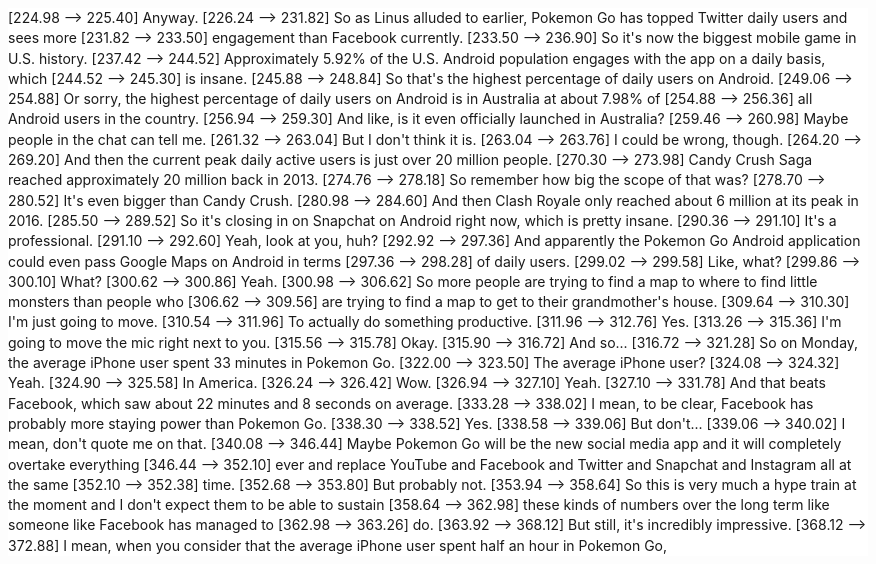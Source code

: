 [224.98 --> 225.40]  Anyway.
[226.24 --> 231.82]  So as Linus alluded to earlier, Pokemon Go has topped Twitter daily users and sees more
[231.82 --> 233.50]  engagement than Facebook currently.
[233.50 --> 236.90]  So it's now the biggest mobile game in U.S. history.
[237.42 --> 244.52]  Approximately 5.92% of the U.S. Android population engages with the app on a daily basis, which
[244.52 --> 245.30]  is insane.
[245.88 --> 248.84]  So that's the highest percentage of daily users on Android.
[249.06 --> 254.88]  Or sorry, the highest percentage of daily users on Android is in Australia at about 7.98% of
[254.88 --> 256.36]  all Android users in the country.
[256.94 --> 259.30]  And like, is it even officially launched in Australia?
[259.46 --> 260.98]  Maybe people in the chat can tell me.
[261.32 --> 263.04]  But I don't think it is.
[263.04 --> 263.76]  I could be wrong, though.
[264.20 --> 269.20]  And then the current peak daily active users is just over 20 million people.
[270.30 --> 273.98]  Candy Crush Saga reached approximately 20 million back in 2013.
[274.76 --> 278.18]  So remember how big the scope of that was?
[278.70 --> 280.52]  It's even bigger than Candy Crush.
[280.98 --> 284.60]  And then Clash Royale only reached about 6 million at its peak in 2016.
[285.50 --> 289.52]  So it's closing in on Snapchat on Android right now, which is pretty insane.
[290.36 --> 291.10]  It's a professional.
[291.10 --> 292.60]  Yeah, look at you, huh?
[292.92 --> 297.36]  And apparently the Pokemon Go Android application could even pass Google Maps on Android in terms
[297.36 --> 298.28]  of daily users.
[299.02 --> 299.58]  Like, what?
[299.86 --> 300.10]  What?
[300.62 --> 300.86]  Yeah.
[300.98 --> 306.62]  So more people are trying to find a map to where to find little monsters than people who
[306.62 --> 309.56]  are trying to find a map to get to their grandmother's house.
[309.64 --> 310.30]  I'm just going to move.
[310.54 --> 311.96]  To actually do something productive.
[311.96 --> 312.76]  Yes.
[313.26 --> 315.36]  I'm going to move the mic right next to you.
[315.56 --> 315.78]  Okay.
[315.90 --> 316.72]  And so...
[316.72 --> 321.28]  So on Monday, the average iPhone user spent 33 minutes in Pokemon Go.
[322.00 --> 323.50]  The average iPhone user?
[324.08 --> 324.32]  Yeah.
[324.90 --> 325.58]  In America.
[326.24 --> 326.42]  Wow.
[326.94 --> 327.10]  Yeah.
[327.10 --> 331.78]  And that beats Facebook, which saw about 22 minutes and 8 seconds on average.
[333.28 --> 338.02]  I mean, to be clear, Facebook has probably more staying power than Pokemon Go.
[338.30 --> 338.52]  Yes.
[338.58 --> 339.06]  But don't...
[339.06 --> 340.02]  I mean, don't quote me on that.
[340.08 --> 346.44]  Maybe Pokemon Go will be the new social media app and it will completely overtake everything
[346.44 --> 352.10]  ever and replace YouTube and Facebook and Twitter and Snapchat and Instagram all at the same
[352.10 --> 352.38]  time.
[352.68 --> 353.80]  But probably not.
[353.94 --> 358.64]  So this is very much a hype train at the moment and I don't expect them to be able to sustain
[358.64 --> 362.98]  these kinds of numbers over the long term like someone like Facebook has managed to
[362.98 --> 363.26]  do.
[363.92 --> 368.12]  But still, it's incredibly impressive.
[368.12 --> 372.88]  I mean, when you consider that the average iPhone user spent half an hour in Pokemon Go,